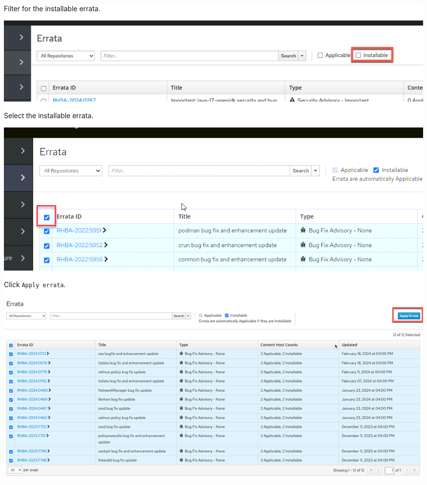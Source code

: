 Filter for the installable errata.

![filter](../assets/installable.png)

Select the installable errata.

![installable](../assets/selectallerrata.png)

Click `Apply errata`.

![apply](../assets/applyerrata.png)
